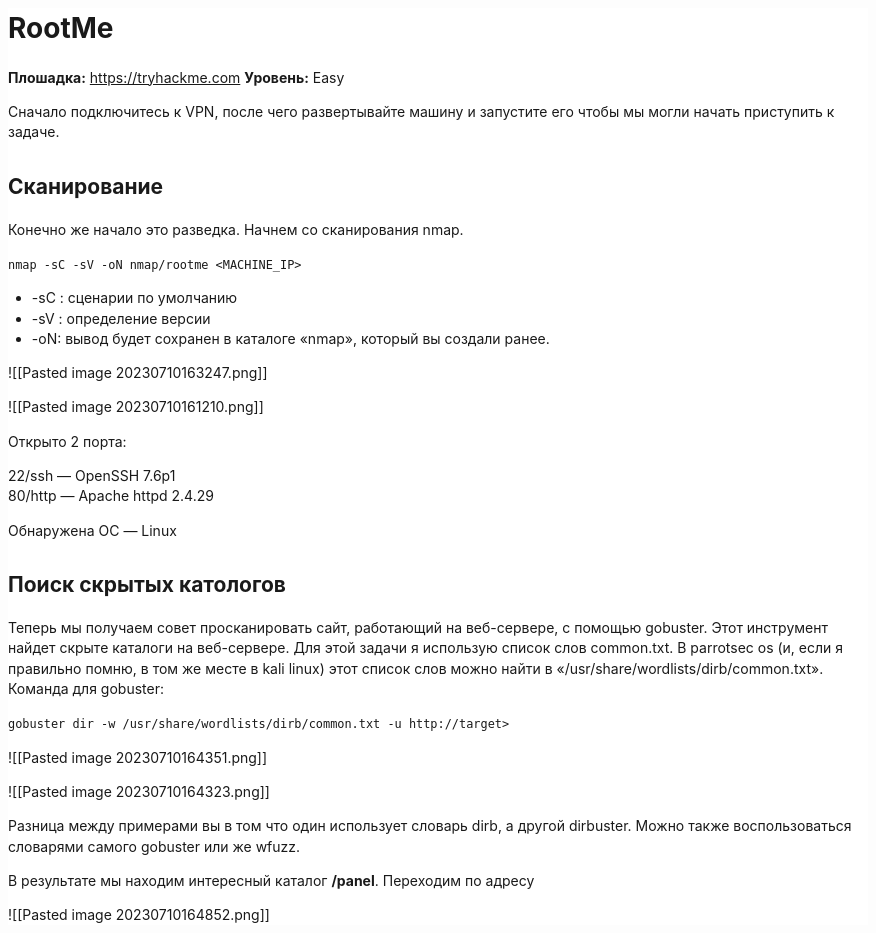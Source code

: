 

# RootMe

**Плошадка:** https://tryhackme.com
**Уровень:** Easy

Сначало подключитесь к VPN, после чего развертывайте машину и запустите его чтобы мы могли начать приступить к задаче.
## Сканирование

Конечно же начало это разведка. Начнем со сканирования nmap.

```
nmap -sC -sV -oN nmap/rootme <MACHINE_IP>
```

- -sC : сценарии по умолчанию
- -sV : определение версии
- -oN: вывод будет сохранен в каталоге «nmap», который вы создали ранее.

![[Pasted image 20230710163247.png]]

![[Pasted image 20230710161210.png]]

Открыто 2 порта:  

  22/ssh — OpenSSH 7.6p1  
  80/http — Apache httpd 2.4.29  
  
Обнаружена ОС — Linux

## Поиск скрытых катологов

Теперь мы получаем совет просканировать сайт, работающий на веб-сервере, с помощью gobuster. Этот инструмент найдет скрыте каталоги на веб-сервере. Для этой задачи я использую список слов common.txt. В parrotsec os (и, если я правильно помню, в том же месте в kali linux) этот список слов можно найти в «/usr/share/wordlists/dirb/common.txt». Команда для gobuster:

```
gobuster dir -w /usr/share/wordlists/dirb/common.txt -u http://target>
```


![[Pasted image 20230710164351.png]]

![[Pasted image 20230710164323.png]]

Разница между примерами вы в том что один использует словарь dirb, а другой dirbuster. Можно также воспользоваться словарями самого gobuster или же wfuzz.

В результате мы находим интересный каталог **/panel**. Переходим по адресу 

![[Pasted image 20230710164852.png]]
